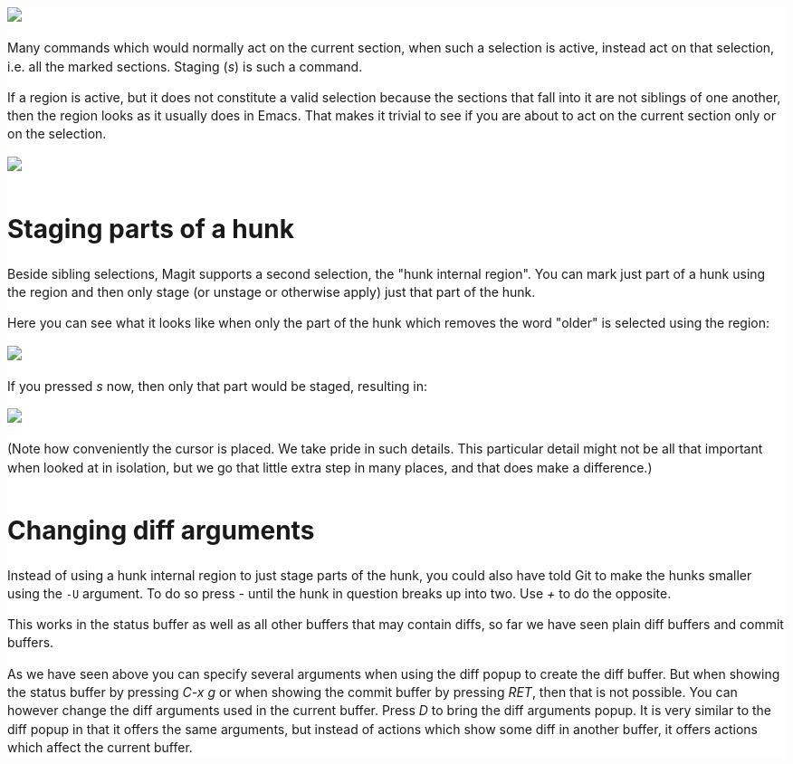 ![](/screenshots/sibling-selection.png)

Many commands which would normally act on the current section, when
such a selection is active, instead act on that selection, i.e. all
the marked sections.  Staging (<i>s</i>) is such a command.

If a region is active, but it does not constitute a valid selection
because the sections that fall into it are not siblings of one
another, then the region looks as it usually does in Emacs.  That
makes it trivial to see if you are about to act on the current section
only or on the selection.

![](/screenshots/no-selection.png)

# Staging parts of a hunk

Beside sibling selections, Magit supports a second selection, the
"hunk internal region".  You can mark just part of a hunk using the
region and then only stage (or unstage or otherwise apply) just that
part of the hunk.

Here you can see what it looks like when only the part of the hunk
which removes the word "older" is selected using the region:

![](/screenshots/stage-region-before.png)

If you pressed <i>s</i> now, then only that part would be staged,
resulting in:

![](/screenshots/stage-region-after.png)

(Note how conveniently the cursor is placed.  We take pride in such
details.  This particular detail might not be all that important when
looked at in isolation, but we go that little extra step in many
places, and that does make a difference.)

# Changing diff arguments

Instead of using a hunk internal region to just stage parts of the
hunk, you could also have told Git to make the hunks smaller using
the `-U` argument.  To do so press <i>-</i> until the hunk in question
breaks up into two.  Use <i>+</i> to do the opposite.

This works in the status buffer as well as all other buffers that may
contain diffs, so far we have seen plain diff buffers and commit
buffers.

As we have seen above you can specify several arguments when using the
diff popup to create the diff buffer.  But when showing the status
buffer by pressing <i>C-x g</i> or when showing the commit buffer by
pressing <I>RET</I>, then that is not possible.  You can however change
the diff arguments used in the current buffer.  Press <i>D</i> to bring
the diff arguments popup.  It is very similar to the diff popup in
that it offers the same arguments, but instead of actions which show
some diff in another buffer, it offers actions which affect the
current buffer.
